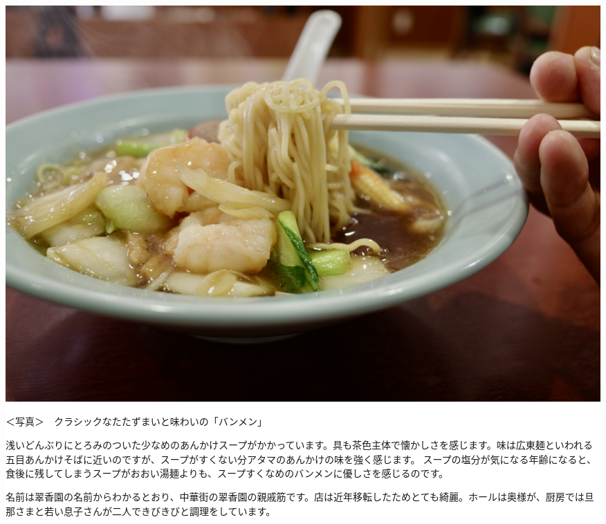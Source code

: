 ![](images/R0003063.jpeg)

＜写真＞　クラシックなたたずまいと味わいの「バンメン」

浅いどんぶりにとろみのついた少なめのあんかけスープがかかっています。具も茶色主体で懐かしさを感じます。味は広東麺といわれる五目あんかけそばに近いのですが、スープがすくない分アタマのあんかけの味を強く感じます。
スープの塩分が気になる年齢になると、食後に残してしまうスープがおおい湯麺よりも、スープすくなめのバンメンに優しさを感じるのです。

名前は翠香園の名前からわかるとおり、中華街の翠香園の親戚筋です。店は近年移転したためとても綺麗。ホールは奥様が、厨房では旦那さまと若い息子さんが二人できびきびと調理をしています。
